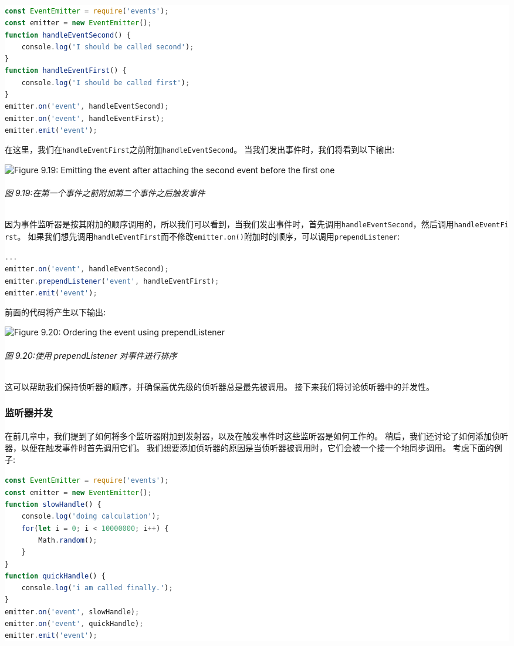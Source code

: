 ```js
const EventEmitter = require('events');
const emitter = new EventEmitter();
function handleEventSecond() {
    console.log('I should be called second');
}
function handleEventFirst() {
    console.log('I should be called first');
}
emitter.on('event', handleEventSecond);
emitter.on('event', handleEventFirst);
emitter.emit('event');
```

在这里，我们在`handleEventFirst`之前附加`handleEventSecond`。 当我们发出事件时，我们将看到以下输出:

![Figure 9.19: Emitting the event after attaching the second event before the first one ](Images/C14587_09_19.jpg)

###### 图 9.19:在第一个事件之前附加第二个事件之后触发事件

因为事件监听器是按其附加的顺序调用的，所以我们可以看到，当我们发出事件时，首先调用`handleEventSecond`，然后调用`handleEventFirst`。 如果我们想先调用`handleEventFirst`而不修改`emitter.on()`附加时的顺序，可以调用`prependListener`:

```js
...
emitter.on('event', handleEventSecond);
emitter.prependListener('event', handleEventFirst);
emitter.emit('event');
```

前面的代码将产生以下输出:

![Figure 9.20: Ordering the event using prependListener ](Images/C14587_09_20.jpg)

###### 图 9.20:使用 prependListener 对事件进行排序

这可以帮助我们保持侦听器的顺序，并确保高优先级的侦听器总是最先被调用。 接下来我们将讨论侦听器中的并发性。

### 监听器并发

在前几章中，我们提到了如何将多个监听器附加到发射器，以及在触发事件时这些监听器是如何工作的。 稍后，我们还讨论了如何添加侦听器，以便在触发事件时首先调用它们。 我们想要添加侦听器的原因是当侦听器被调用时，它们会被一个接一个地同步调用。 考虑下面的例子:

```js
const EventEmitter = require('events');
const emitter = new EventEmitter();
function slowHandle() {
    console.log('doing calculation');
    for(let i = 0; i < 10000000; i++) {
        Math.random();
    }
}
function quickHandle() {
    console.log('i am called finally.');
}
emitter.on('event', slowHandle);
emitter.on('event', quickHandle);
emitter.emit('event');
```
